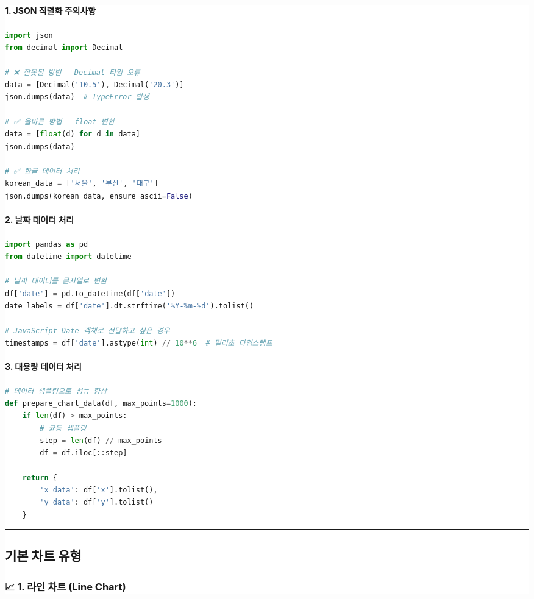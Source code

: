 #### 1. **JSON 직렬화 주의사항**
```python
import json
from decimal import Decimal

# ❌ 잘못된 방법 - Decimal 타입 오류
data = [Decimal('10.5'), Decimal('20.3')]
json.dumps(data)  # TypeError 발생

# ✅ 올바른 방법 - float 변환
data = [float(d) for d in data]
json.dumps(data)

# ✅ 한글 데이터 처리
korean_data = ['서울', '부산', '대구']
json.dumps(korean_data, ensure_ascii=False)
```

#### 2. **날짜 데이터 처리**
```python
import pandas as pd
from datetime import datetime

# 날짜 데이터를 문자열로 변환
df['date'] = pd.to_datetime(df['date'])
date_labels = df['date'].dt.strftime('%Y-%m-%d').tolist()

# JavaScript Date 객체로 전달하고 싶은 경우
timestamps = df['date'].astype(int) // 10**6  # 밀리초 타임스탬프
```

#### 3. **대용량 데이터 처리**
```python
# 데이터 샘플링으로 성능 향상
def prepare_chart_data(df, max_points=1000):
    if len(df) > max_points:
        # 균등 샘플링
        step = len(df) // max_points
        df = df.iloc[::step]
    
    return {
        'x_data': df['x'].tolist(),
        'y_data': df['y'].tolist()
    }
```

---

## 기본 차트 유형

### 📈 1. 라인 차트 (Line Chart)
